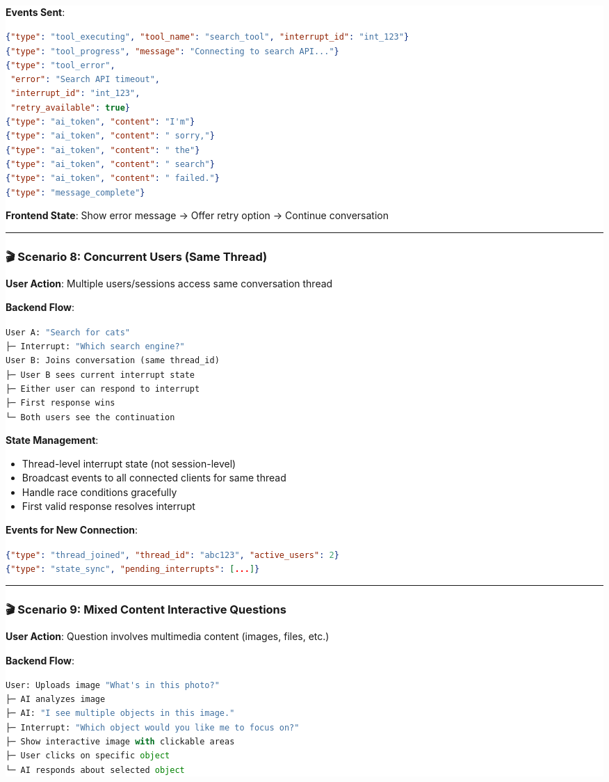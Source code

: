 **Events Sent**:
```json
{"type": "tool_executing", "tool_name": "search_tool", "interrupt_id": "int_123"}
{"type": "tool_progress", "message": "Connecting to search API..."}
{"type": "tool_error", 
 "error": "Search API timeout", 
 "interrupt_id": "int_123",
 "retry_available": true}
{"type": "ai_token", "content": "I'm"}
{"type": "ai_token", "content": " sorry,"}
{"type": "ai_token", "content": " the"}
{"type": "ai_token", "content": " search"}
{"type": "ai_token", "content": " failed."}
{"type": "message_complete"}
```

**Frontend State**: Show error message → Offer retry option → Continue conversation

---

### **🎬 Scenario 8: Concurrent Users (Same Thread)**

**User Action**: Multiple users/sessions access same conversation thread

**Backend Flow**:
```python
User A: "Search for cats"
├─ Interrupt: "Which search engine?"
User B: Joins conversation (same thread_id)
├─ User B sees current interrupt state  
├─ Either user can respond to interrupt
├─ First response wins
└─ Both users see the continuation
```

**State Management**:
- Thread-level interrupt state (not session-level)
- Broadcast events to all connected clients for same thread
- Handle race conditions gracefully
- First valid response resolves interrupt

**Events for New Connection**:
```json
{"type": "thread_joined", "thread_id": "abc123", "active_users": 2}
{"type": "state_sync", "pending_interrupts": [...]}
```

---

### **🎬 Scenario 9: Mixed Content Interactive Questions**

**User Action**: Question involves multimedia content (images, files, etc.)

**Backend Flow**:
```python
User: Uploads image "What's in this photo?"
├─ AI analyzes image
├─ AI: "I see multiple objects in this image."
├─ Interrupt: "Which object would you like me to focus on?"
├─ Show interactive image with clickable areas
├─ User clicks on specific object
└─ AI responds about selected object
```
